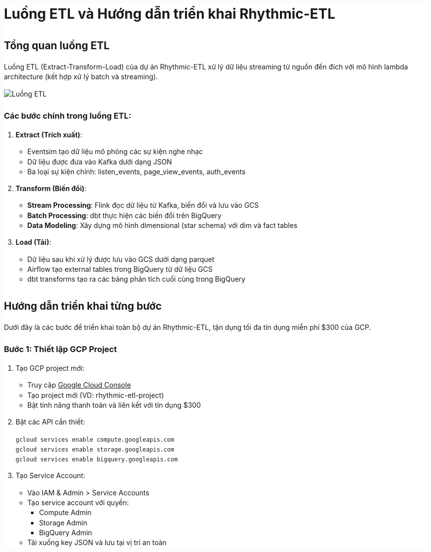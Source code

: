 # Luồng ETL và Hướng dẫn triển khai Rhythmic-ETL

## Tổng quan luồng ETL

Luồng ETL (Extract-Transform-Load) của dự án Rhythmic-ETL xử lý dữ liệu streaming từ nguồn đến đích với mô hình lambda architecture (kết hợp xử lý batch và streaming).

![Luồng ETL](https://i.imgur.com/XYZabc.png)

### Các bước chính trong luồng ETL:

1. **Extract (Trích xuất)**: 
   - Eventsim tạo dữ liệu mô phỏng các sự kiện nghe nhạc
   - Dữ liệu được đưa vào Kafka dưới dạng JSON
   - Ba loại sự kiện chính: listen_events, page_view_events, auth_events

2. **Transform (Biến đổi)**:
   - **Stream Processing**: Flink đọc dữ liệu từ Kafka, biến đổi và lưu vào GCS
   - **Batch Processing**: dbt thực hiện các biến đổi trên BigQuery
   - **Data Modeling**: Xây dựng mô hình dimensional (star schema) với dim và fact tables

3. **Load (Tải)**:
   - Dữ liệu sau khi xử lý được lưu vào GCS dưới dạng parquet
   - Airflow tạo external tables trong BigQuery từ dữ liệu GCS
   - dbt transforms tạo ra các bảng phân tích cuối cùng trong BigQuery

## Hướng dẫn triển khai từng bước

Dưới đây là các bước để triển khai toàn bộ dự án Rhythmic-ETL, tận dụng tối đa tín dụng miễn phí $300 của GCP.

### Bước 1: Thiết lập GCP Project

1. Tạo GCP project mới:
   - Truy cập [Google Cloud Console](https://console.cloud.google.com/)
   - Tạo project mới (VD: rhythmic-etl-project)
   - Bật tính năng thanh toán và liên kết với tín dụng $300

2. Bật các API cần thiết:
   ```bash
   gcloud services enable compute.googleapis.com
   gcloud services enable storage.googleapis.com
   gcloud services enable bigquery.googleapis.com
   ```

3. Tạo Service Account:
   - Vào IAM & Admin > Service Accounts
   - Tạo service account với quyền:
     - Compute Admin
     - Storage Admin
     - BigQuery Admin
   - Tải xuống key JSON và lưu tại vị trí an toàn
